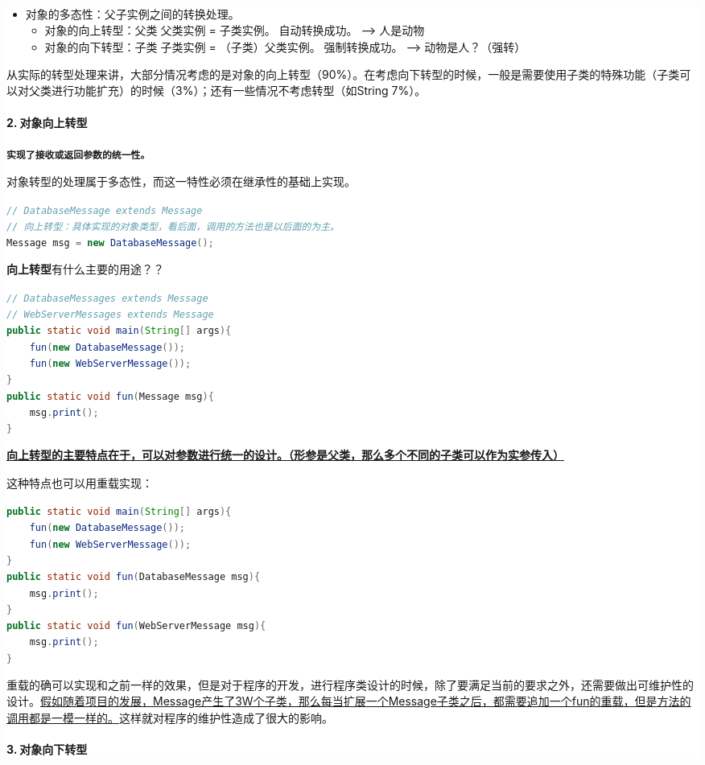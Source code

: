 

- 对象的多态性：父子实例之间的转换处理。
  - 对象的向上转型：父类 父类实例 = 子类实例。  			    自动转换成功。  --> 人是动物
  - 对象的向下转型：子类 子类实例 = （子类）父类实例。  强制转换成功。   --> 动物是人？（强转）

从实际的转型处理来讲，大部分情况考虑的是对象的向上转型（90%）。在考虑向下转型的时候，一般是需要使用子类的特殊功能（子类可以对父类进行功能扩充）的时候（3%）；还有一些情况不考虑转型（如String  7%）。



#### 2. 对象向上转型

 **`实现了接收或返回参数的统一性。`**

对象转型的处理属于多态性，而这一特性必须在继承性的基础上实现。

```java
// DatabaseMessage extends Message
// 向上转型：具体实现的对象类型，看后面，调用的方法也是以后面的为主。
Message msg = new DatabaseMessage();
```

**向上转型**有什么主要的用途？？

```java
// DatabaseMessages extends Message
// WebServerMessages extends Message
public static void main(String[] args){
    fun(new DatabaseMessage());
    fun(new WebServerMessage());
}
public static void fun(Message msg){
    msg.print();
}
```

**<u>向上转型的主要特点在于，可以对参数进行统一的设计。（形参是父类，那么多个不同的子类可以作为实参传入）</u>**

这种特点也可以用重载实现：

```java
public static void main(String[] args){
    fun(new DatabaseMessage());
    fun(new WebServerMessage());
}
public static void fun(DatabaseMessage msg){
    msg.print();
}
public static void fun(WebServerMessage msg){
    msg.print();
}
```

重载的确可以实现和之前一样的效果，但是对于程序的开发，进行程序类设计的时候，除了要满足当前的要求之外，还需要做出可维护性的设计。<u>假如随着项目的发展，Message产生了3W个子类，那么每当扩展一个Message子类之后，都需要追加一个fun的重载，但是方法的调用都是一模一样的。</u>这样就对程序的维护性造成了很大的影响。



#### 3. 对象向下转型
